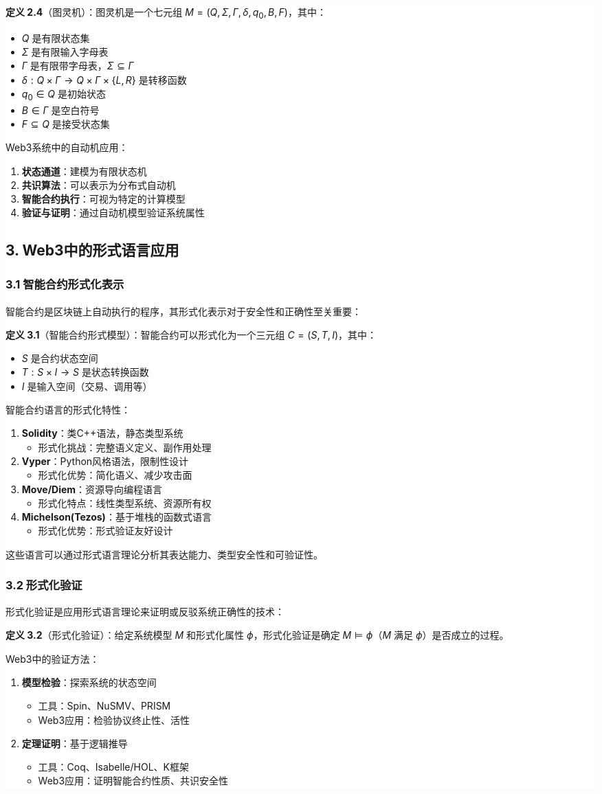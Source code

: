 **定义 2.4**（图灵机）：图灵机是一个七元组 $M = (Q, \Sigma, \Gamma, \delta, q_0, B, F)$，其中：

- $Q$ 是有限状态集
- $\Sigma$ 是有限输入字母表
- $\Gamma$ 是有限带字母表，$\Sigma \subseteq \Gamma$
- $\delta: Q \times \Gamma \rightarrow Q \times \Gamma \times \{L,R\}$ 是转移函数
- $q_0 \in Q$ 是初始状态
- $B \in \Gamma$ 是空白符号
- $F \subseteq Q$ 是接受状态集

Web3系统中的自动机应用：

1. **状态通道**：建模为有限状态机
2. **共识算法**：可以表示为分布式自动机
3. **智能合约执行**：可视为特定的计算模型
4. **验证与证明**：通过自动机模型验证系统属性

## 3. Web3中的形式语言应用

### 3.1 智能合约形式化表示

智能合约是区块链上自动执行的程序，其形式化表示对于安全性和正确性至关重要：

**定义 3.1**（智能合约形式模型）：智能合约可以形式化为一个三元组 $C = (S, T, I)$，其中：

- $S$ 是合约状态空间
- $T: S \times I \rightarrow S$ 是状态转换函数
- $I$ 是输入空间（交易、调用等）

智能合约语言的形式化特性：

1. **Solidity**：类C++语法，静态类型系统
   - 形式化挑战：完整语义定义、副作用处理
2. **Vyper**：Python风格语法，限制性设计
   - 形式化优势：简化语义、减少攻击面
3. **Move/Diem**：资源导向编程语言
   - 形式化特点：线性类型系统、资源所有权
4. **Michelson(Tezos)**：基于堆栈的函数式语言
   - 形式化优势：形式验证友好设计

这些语言可以通过形式语言理论分析其表达能力、类型安全性和可验证性。

### 3.2 形式化验证

形式化验证是应用形式语言理论来证明或反驳系统正确性的技术：

**定义 3.2**（形式化验证）：给定系统模型 $M$ 和形式化属性 $\phi$，形式化验证是确定 $M \models \phi$（$M$ 满足 $\phi$）是否成立的过程。

Web3中的验证方法：

1. **模型检验**：探索系统的状态空间
   - 工具：Spin、NuSMV、PRISM
   - Web3应用：检验协议终止性、活性

2. **定理证明**：基于逻辑推导
   - 工具：Coq、Isabelle/HOL、K框架
   - Web3应用：证明智能合约性质、共识安全性
